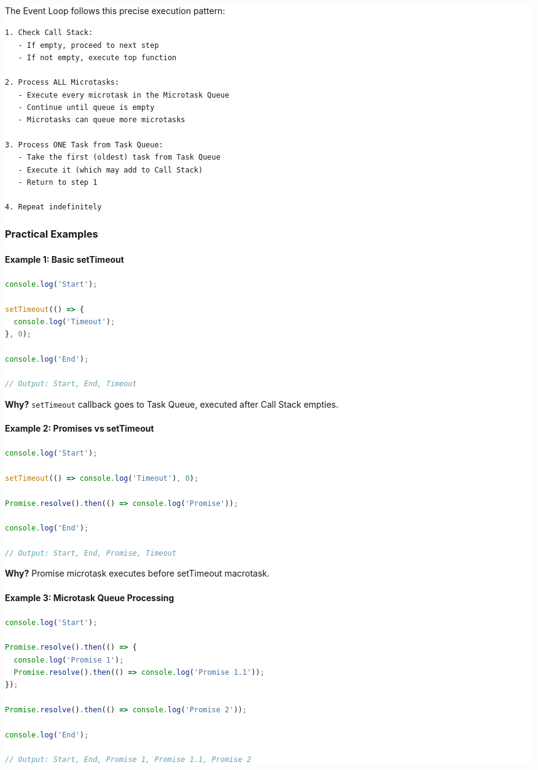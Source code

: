 The Event Loop follows this precise execution pattern:

```
1. Check Call Stack:
   - If empty, proceed to next step
   - If not empty, execute top function

2. Process ALL Microtasks:
   - Execute every microtask in the Microtask Queue
   - Continue until queue is empty
   - Microtasks can queue more microtasks

3. Process ONE Task from Task Queue:
   - Take the first (oldest) task from Task Queue
   - Execute it (which may add to Call Stack)
   - Return to step 1

4. Repeat indefinitely
```

### Practical Examples

#### Example 1: Basic setTimeout
```javascript
console.log('Start');

setTimeout(() => {
  console.log('Timeout');
}, 0);

console.log('End');

// Output: Start, End, Timeout
```

**Why?** `setTimeout` callback goes to Task Queue, executed after Call Stack empties.

#### Example 2: Promises vs setTimeout
```javascript
console.log('Start');

setTimeout(() => console.log('Timeout'), 0);

Promise.resolve().then(() => console.log('Promise'));

console.log('End');

// Output: Start, End, Promise, Timeout
```

**Why?** Promise microtask executes before setTimeout macrotask.

#### Example 3: Microtask Queue Processing
```javascript
console.log('Start');

Promise.resolve().then(() => {
  console.log('Promise 1');
  Promise.resolve().then(() => console.log('Promise 1.1'));
});

Promise.resolve().then(() => console.log('Promise 2'));

console.log('End');

// Output: Start, End, Promise 1, Promise 1.1, Promise 2
```